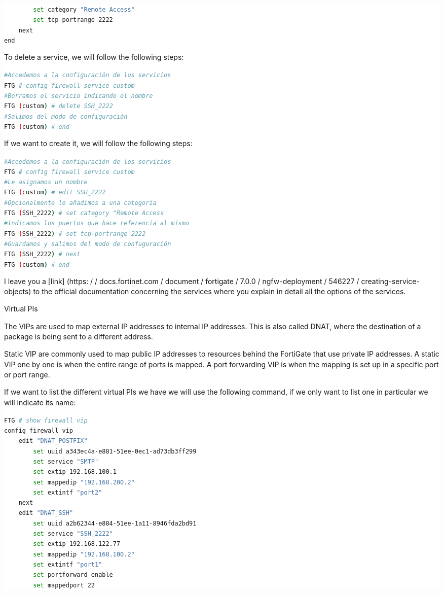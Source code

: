 ```bash
        set category "Remote Access"
        set tcp-portrange 2222
    next
end

```

To delete a service, we will follow the following steps:

```bash
#Accedemos a la configuración de los servicios
FTG # config firewall service custom
#Borramos el servicio indicando el nombre
FTG (custom) # delete SSH_2222
#Salimos del modo de configuración
FTG (custom) # end
```

If we want to create it, we will follow the following steps:

```bash
#Accedemos a la configuración de los servicios
FTG # config firewall service custom
#Le asignamos un nombre
FTG (custom) # edit SSH_2222
#Opcionalmente lo añadimos a una categoria
FTG (SSH_2222) # set category "Remote Access"
#Indicamos los puertos que hace referencia al mismo
FTG (SSH_2222) # set tcp-portrange 2222
#Guardamos y salimos del modo de confuguración
FTG (SSH_2222) # next
FTG (custom) # end
```

I leave you a [link] (https: / / docs.fortinet.com / document / fortigate / 7.0.0 / ngfw-deployment / 546227 / creating-service-objects) to the official documentation concerning the services where you explain in detail all the options of the services.

Virtual PIs

The VIPs are used to map external IP addresses to internal IP addresses. This is also called DNAT, where the destination of a package is being sent to a different address.

Static VIP are commonly used to map public IP addresses to resources behind the FortiGate that use private IP addresses. A static VIP one by one is when the entire range of ports is mapped. A port forwarding VIP is when the mapping is set up in a specific port or port range.

If we want to list the different virtual PIs we have we will use the following command, if we only want to list one in particular we will indicate its name:

```bash
FTG # show firewall vip
config firewall vip
    edit "DNAT_POSTFIX"
        set uuid a343ec4a-e881-51ee-0ec1-ad73db3ff299
        set service "SMTP"
        set extip 192.168.100.1
        set mappedip "192.168.200.2"
        set extintf "port2"
    next
    edit "DNAT_SSH"
        set uuid a2b62344-e884-51ee-1a11-8946fda2bd91
        set service "SSH_2222"
        set extip 192.168.122.77
        set mappedip "192.168.100.2"
        set extintf "port1"
        set portforward enable
        set mappedport 22
```